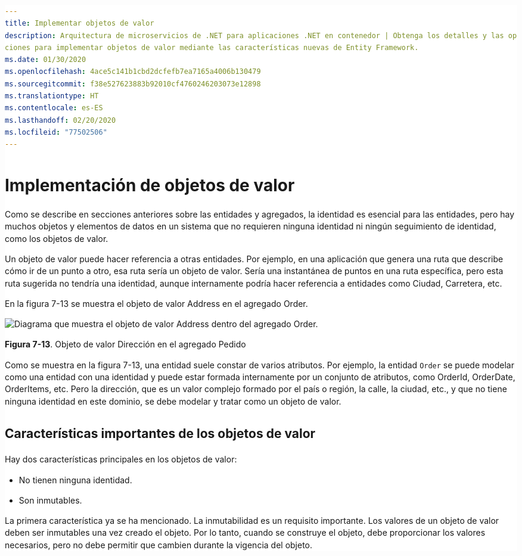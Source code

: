 ```yaml
---
title: Implementar objetos de valor
description: Arquitectura de microservicios de .NET para aplicaciones .NET en contenedor | Obtenga los detalles y las opciones para implementar objetos de valor mediante las características nuevas de Entity Framework.
ms.date: 01/30/2020
ms.openlocfilehash: 4ace5c141b1cbd2dcfefb7ea7165a4006b130479
ms.sourcegitcommit: f38e527623883b92010cf4760246203073e12898
ms.translationtype: HT
ms.contentlocale: es-ES
ms.lasthandoff: 02/20/2020
ms.locfileid: "77502506"
---
```

# <a name="implement-value-objects"></a>Implementación de objetos de valor

Como se describe en secciones anteriores sobre las entidades y agregados, la identidad es esencial para las entidades, pero hay muchos objetos y elementos de datos en un sistema que no requieren ninguna identidad ni ningún seguimiento de identidad, como los objetos de valor.

Un objeto de valor puede hacer referencia a otras entidades. Por ejemplo, en una aplicación que genera una ruta que describe cómo ir de un punto a otro, esa ruta sería un objeto de valor. Sería una instantánea de puntos en una ruta específica, pero esta ruta sugerida no tendría una identidad, aunque internamente podría hacer referencia a entidades como Ciudad, Carretera, etc.

En la figura 7-13 se muestra el objeto de valor Address en el agregado Order.

![Diagrama que muestra el objeto de valor Address dentro del agregado Order.](./media/implement-value-objects/value-object-within-aggregate.png)

**Figura 7-13**. Objeto de valor Dirección en el agregado Pedido

Como se muestra en la figura 7-13, una entidad suele constar de varios atributos. Por ejemplo, la entidad `Order` se puede modelar como una entidad con una identidad y puede estar formada internamente por un conjunto de atributos, como OrderId, OrderDate, OrderItems, etc. Pero la dirección, que es un valor complejo formado por el país o región, la calle, la ciudad, etc., y que no tiene ninguna identidad en este dominio, se debe modelar y tratar como un objeto de valor.

## <a name="important-characteristics-of-value-objects"></a>Características importantes de los objetos de valor

Hay dos características principales en los objetos de valor:

- No tienen ninguna identidad.

- Son inmutables.

La primera característica ya se ha mencionado. La inmutabilidad es un requisito importante. Los valores de un objeto de valor deben ser inmutables una vez creado el objeto. Por lo tanto, cuando se construye el objeto, debe proporcionar los valores necesarios, pero no debe permitir que cambien durante la vigencia del objeto.
